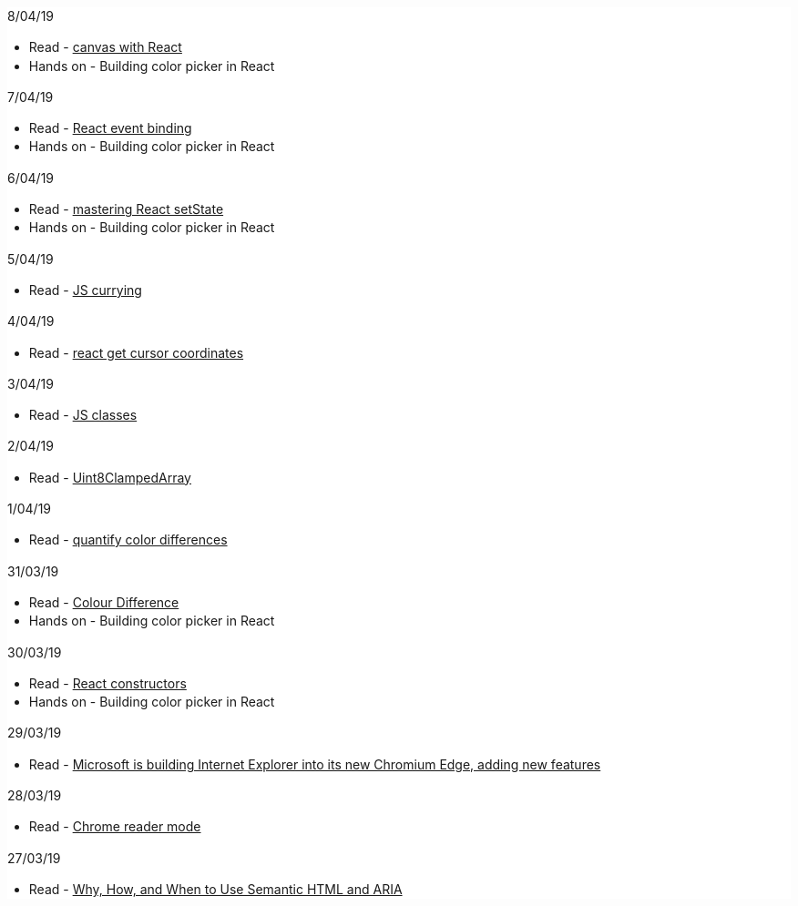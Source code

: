 8/04/19

- Read - [canvas with React](https://blog.cloudboost.io/using-html5-canvas-with-react-ff7d93f5dc76)
- Hands on - Building color picker in React

7/04/19

- Read - [React event binding](https://blog.logrocket.com/a-guide-to-react-onclick-event-handlers-d411943b14dd)
- Hands on - Building color picker in React

6/04/19

- Read - [mastering React setState](https://medium.freecodecamp.org/get-pro-with-react-setstate-in-10-minutes-d38251d1c781)
- Hands on - Building color picker in React

5/04/19

- Read - [JS currying](https://blog.benestudio.co/currying-in-javascript-es6-540d2ad09400)

4/04/19

- Read - [react get cursor coordinates](https://codepen.io/MarioGiannini/pen/Mrmwdj)

3/04/19

- Read - [JS classes](https://medium.com/@vapurrmaid/should-you-use-classes-in-javascript-82f3b3df6195)

2/04/19

- Read - [Uint8ClampedArray](https://developer.mozilla.org/en-US/docs/Web/JavaScript/Reference/Global_Objects/Uint8ClampedArray)

1/04/19

- Read - [quantify color differences](https://github.com/zschuessler/DeltaE)

31/03/19

- Read - [Colour Difference](http://stevehanov.ca/blog/?id=116)
- Hands on - Building color picker in React

30/03/19

- Read - [React constructors](https://alligator.io/react/constructors-with-react-components/)
- Hands on - Building color picker in React

29/03/19

- Read - [Microsoft is building Internet Explorer into its new Chromium Edge, adding new features](https://www.theverge.com/2019/5/6/18527875/microsoft-chromium-edge-new-features-build-2019)

28/03/19

- Read - [Chrome reader mode](https://css-tricks.com/reader-mode-the-button-to-beat/)

27/03/19

- Read - [Why, How, and When to Use Semantic HTML and ARIA](https://css-tricks.com/why-how-and-when-to-use-semantic-html-and-aria/)
